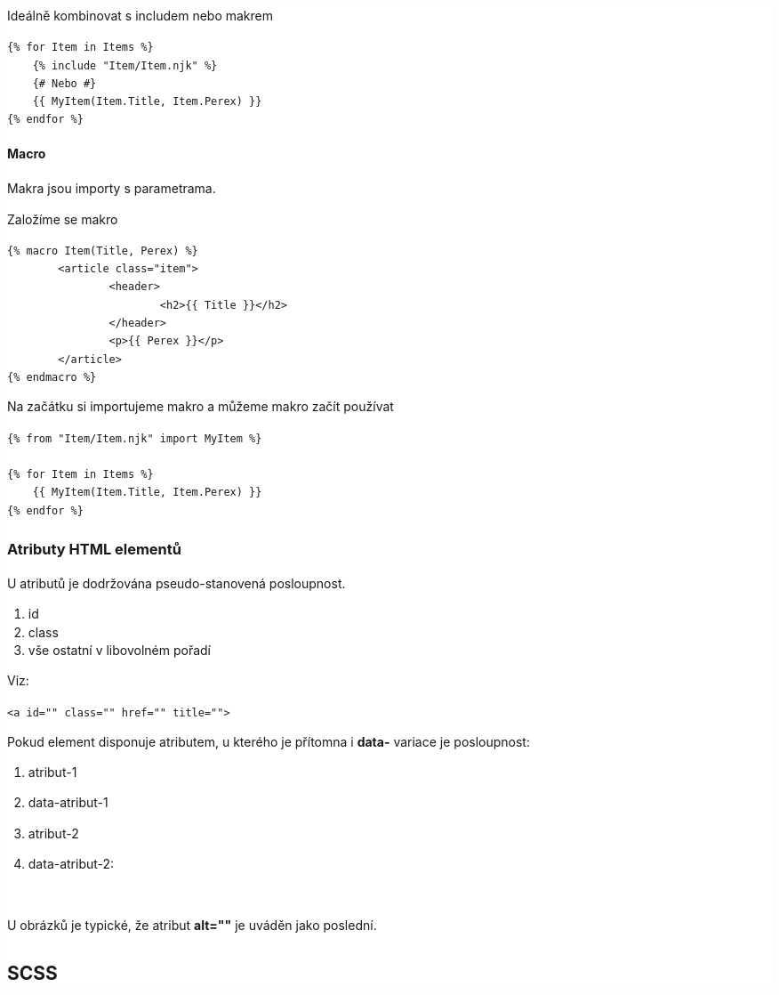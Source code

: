 Ideálně kombinovat s includem nebo makrem
```
{% for Item in Items %}
	{% include "Item/Item.njk" %}
	{# Nebo #}
	{{ MyItem(Item.Title, Item.Perex) }}
{% endfor %}
```
#### Macro
Makra jsou importy s parametrama.

Založíme se makro
```
{% macro Item(Title, Perex) %}
		<article class="item">
				<header>
						<h2>{{ Title }}</h2>
				</header>
				<p>{{ Perex }}</p>
		</article>
{% endmacro %}
```

Na začátku si importujeme makro a můžeme makro začít používat
```
{% from "Item/Item.njk" import MyItem %}

{% for Item in Items %}
	{{ MyItem(Item.Title, Item.Perex) }}
{% endfor %}
```

### Atributy HTML elementů

U atributů je dodržována pseudo-stanovená posloupnost.

1. id
2. class
4. vše ostatní v libovolném pořadí

Viz:

	<a id="" class="" href="" title="">

Pokud element disponuje atributem, u kterého je přítomna i **data-** variace je posloupnost:
1. atribut-1
2. data-atribut-1
3. atribut-2
4. data-atribut-2:
	
	<img src="" data-src="" src="" data-srcset="" alt="">

U obrázků je typické, že atribut **alt=""** je uváděn jako poslední.

## SCSS
